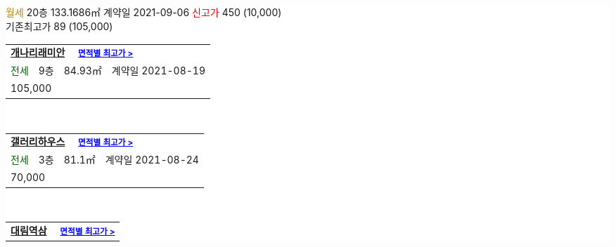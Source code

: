   <tr>
    <td><a style="color: darkgoldenrod">월세</a></td>
    <td>20층</td>
    <td>133.1686㎡</td>
    <td>계약일 2021-09-06</td>
  </tr>
  <tr>
    <td colspan="4"><a style="color: red;">신고가 </a>450 (10,000)<br>기존최고가 89 (105,000)</td>
  </tr>
    
</table>
<br>
<table>
  <tr>
    <td colspan="4" style="font-weight: bold;"><a href="/apt/서울특별시강남구역삼동개나리래미안">개나리래미안</a> &nbsp;&nbsp;&nbsp; <a style="color: blue; font-size: smaller;" href="/apt/서울특별시강남구역삼동개나리래미안">면적별 최고가 ></a></td>
  </tr>
    
  <tr>
    <td><a style="color: darkgreen">전세</a></td>
    <td>9층</td>
    <td>84.93㎡</td>
    <td>계약일 2021-08-19</td>
  </tr>
  <tr>
    <td colspan="4">105,000</td>
  </tr>
    
</table>
<br>
<table>
  <tr>
    <td colspan="4" style="font-weight: bold;"><a href="/apt/서울특별시강남구역삼동갤러리하우스">갤러리하우스</a> &nbsp;&nbsp;&nbsp; <a style="color: blue; font-size: smaller;" href="/apt/서울특별시강남구역삼동갤러리하우스">면적별 최고가 ></a></td>
  </tr>
    
  <tr>
    <td><a style="color: darkgreen">전세</a></td>
    <td>3층</td>
    <td>81.1㎡</td>
    <td>계약일 2021-08-24</td>
  </tr>
  <tr>
    <td colspan="4">70,000</td>
  </tr>
    
</table>
<br>
<table>
  <tr>
    <td colspan="4" style="font-weight: bold;"><a href="/apt/서울특별시강남구역삼동대림역삼">대림역삼</a> &nbsp;&nbsp;&nbsp; <a style="color: blue; font-size: smaller;" href="/apt/서울특별시강남구역삼동대림역삼">면적별 최고가 ></a></td>
  </tr>
    